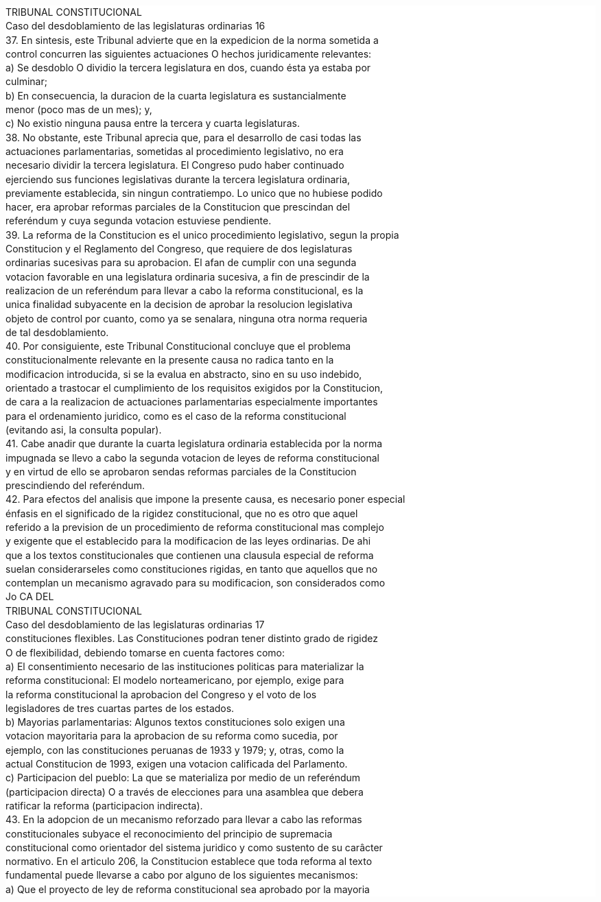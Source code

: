 TRIBUNAL CONSTITUCIONAL  
Caso del desdoblamiento de las legislaturas ordinarias 16  
37. En sintesis, este Tribunal advierte que en la expedicion de la norma sometida a  
control concurren las siguientes actuaciones O hechos juridicamente relevantes:  
a) Se desdoblo O dividio la tercera legislatura en dos, cuando ésta ya estaba por  
culminar;  
b) En consecuencia, la duracion de la cuarta legislatura es sustancialmente  
menor (poco mas de un mes); y,  
c) No existio ninguna pausa entre la tercera y cuarta legislaturas.  
38. No obstante, este Tribunal aprecia que, para el desarrollo de casi todas las  
actuaciones parlamentarias, sometidas al procedimiento legislativo, no era  
necesario dividir la tercera legislatura. El Congreso pudo haber continuado  
ejerciendo sus funciones legislativas durante la tercera legislatura ordinaria,  
previamente establecida, sin ningun contratiempo. Lo unico que no hubiese podido  
hacer, era aprobar reformas parciales de la Constitucion que prescindan del  
referéndum y cuya segunda votacion estuviese pendiente.  
39. La reforma de la Constitucion es el unico procedimiento legislativo, segun la propia  
Constitucion y el Reglamento del Congreso, que requiere de dos legislaturas  
ordinarias sucesivas para su aprobacion. El afan de cumplir con una segunda  
votacion favorable en una legislatura ordinaria sucesiva, a fin de prescindir de la  
realizacion de un referéndum para llevar a cabo la reforma constitucional, es la  
unica finalidad subyacente en la decision de aprobar la resolucion legislativa  
objeto de control por cuanto, como ya se senalara, ninguna otra norma requeria  
de tal desdoblamiento.  
40. Por consiguiente, este Tribunal Constitucional concluye que el problema  
constitucionalmente relevante en la presente causa no radica tanto en la  
modificacion introducida, si se la evalua en abstracto, sino en su uso indebido,  
orientado a trastocar el cumplimiento de los requisitos exigidos por la Constitucion,  
de cara a la realizacion de actuaciones parlamentarias especialmente importantes  
para el ordenamiento juridico, como es el caso de la reforma constitucional  
(evitando asi, la consulta popular).  
41. Cabe anadir que durante la cuarta legislatura ordinaria establecida por la norma  
impugnada se llevo a cabo la segunda votacion de leyes de reforma constitucional  
y en virtud de ello se aprobaron sendas reformas parciales de la Constitucion  
prescindiendo del referéndum.  
42. Para efectos del analisis que impone la presente causa, es necesario poner especial  
énfasis en el significado de la rigidez constitucional, que no es otro que aquel  
referido a la prevision de un procedimiento de reforma constitucional mas complejo  
y exigente que el establecido para la modificacion de las leyes ordinarias. De ahi  
que a los textos constitucionales que contienen una clausula especial de reforma  
suelan considerarseles como constituciones rigidas, en tanto que aquellos que no  
contemplan un mecanismo agravado para su modificacion, son considerados como  
Jo CA DEL  
TRIBUNAL CONSTITUCIONAL  
Caso del desdoblamiento de las legislaturas ordinarias 17  
constituciones flexibles. Las Constituciones podran tener distinto grado de rigidez  
O de flexibilidad, debiendo tomarse en cuenta factores como:  
a) El consentimiento necesario de las instituciones politicas para materializar la  
reforma constitucional: El modelo norteamericano, por ejemplo, exige para  
la reforma constitucional la aprobacion del Congreso y el voto de los  
legisladores de tres cuartas partes de los estados.  
b) Mayorias parlamentarias: Algunos textos constituciones solo exigen una  
votacion mayoritaria para la aprobacion de su reforma como sucedia, por  
ejemplo, con las constituciones peruanas de 1933 y 1979; y, otras, como la  
actual Constitucion de 1993, exigen una votacion calificada del Parlamento.  
c) Participacion del pueblo: La que se materializa por medio de un referéndum  
(participacion directa) O a través de elecciones para una asamblea que debera  
ratificar la reforma (participacion indirecta).  
43. En la adopcion de un mecanismo reforzado para llevar a cabo las reformas  
constitucionales subyace el reconocimiento del principio de supremacia  
constitucional como orientador del sistema juridico y como sustento de su carâcter  
normativo. En el articulo 206, la Constitucion establece que toda reforma al texto  
fundamental puede llevarse a cabo por alguno de los siguientes mecanismos:  
a) Que el proyecto de ley de reforma constitucional sea aprobado por la mayoria  